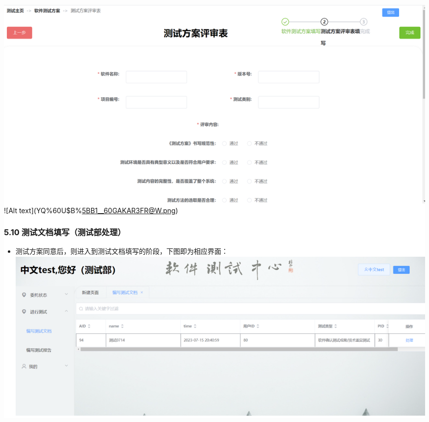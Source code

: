 ![Alt text](1%5DCAQEQT%5D1I%60Z%7D8JZV$6%5D@F.png)
![Alt text](YQ%60U$B%5BB1__60GAKAR3FR@W.png)

### 5.10 测试文档填写（测试部处理）
- 测试方案同意后，则进入到测试文档填写的阶段，下图即为相应界面：
![Alt text](%5BCOAL~~N%7BLVIYQ~53PJ%5BR17.png)